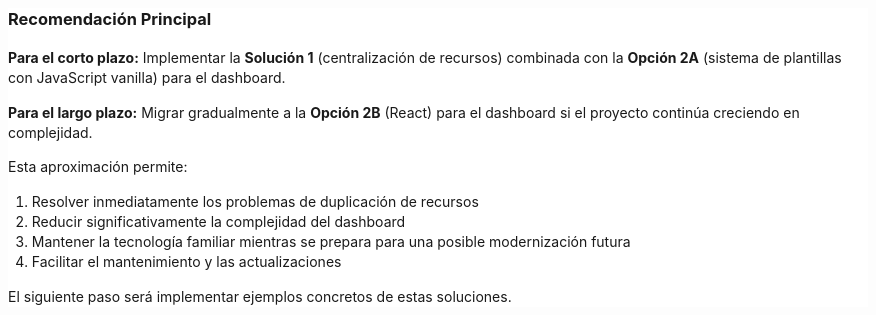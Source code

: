 ### Recomendación Principal

**Para el corto plazo:** Implementar la **Solución 1** (centralización de recursos) combinada con la **Opción 2A** (sistema de plantillas con JavaScript vanilla) para el dashboard.

**Para el largo plazo:** Migrar gradualmente a la **Opción 2B** (React) para el dashboard si el proyecto continúa creciendo en complejidad.

Esta aproximación permite:
1. Resolver inmediatamente los problemas de duplicación de recursos
2. Reducir significativamente la complejidad del dashboard
3. Mantener la tecnología familiar mientras se prepara para una posible modernización futura
4. Facilitar el mantenimiento y las actualizaciones

El siguiente paso será implementar ejemplos concretos de estas soluciones.

